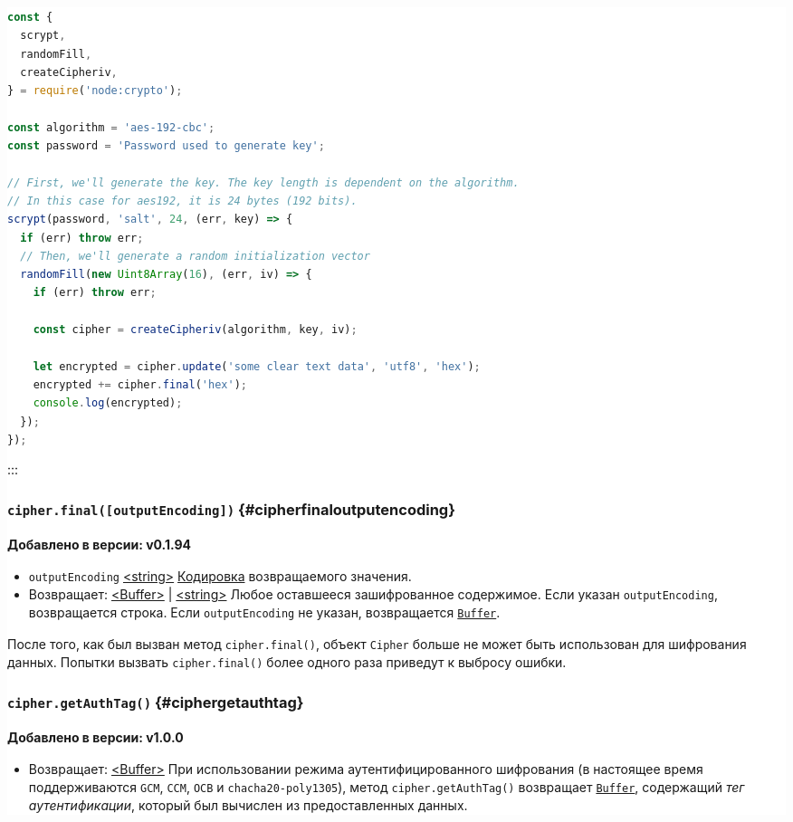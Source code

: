 ```js [CJS]
const {
  scrypt,
  randomFill,
  createCipheriv,
} = require('node:crypto');

const algorithm = 'aes-192-cbc';
const password = 'Password used to generate key';

// First, we'll generate the key. The key length is dependent on the algorithm.
// In this case for aes192, it is 24 bytes (192 bits).
scrypt(password, 'salt', 24, (err, key) => {
  if (err) throw err;
  // Then, we'll generate a random initialization vector
  randomFill(new Uint8Array(16), (err, iv) => {
    if (err) throw err;

    const cipher = createCipheriv(algorithm, key, iv);

    let encrypted = cipher.update('some clear text data', 'utf8', 'hex');
    encrypted += cipher.final('hex');
    console.log(encrypted);
  });
});
```
:::


### `cipher.final([outputEncoding])` {#cipherfinaloutputencoding}

**Добавлено в версии: v0.1.94**

- `outputEncoding` [\<string\>](https://developer.mozilla.org/en-US/docs/Web/JavaScript/Data_structures#String_type) [Кодировка](/ru/nodejs/api/buffer#buffers-and-character-encodings) возвращаемого значения.
- Возвращает: [\<Buffer\>](/ru/nodejs/api/buffer#class-buffer) | [\<string\>](https://developer.mozilla.org/en-US/docs/Web/JavaScript/Data_structures#String_type) Любое оставшееся зашифрованное содержимое. Если указан `outputEncoding`, возвращается строка. Если `outputEncoding` не указан, возвращается [`Buffer`](/ru/nodejs/api/buffer).

После того, как был вызван метод `cipher.final()`, объект `Cipher` больше не может быть использован для шифрования данных. Попытки вызвать `cipher.final()` более одного раза приведут к выбросу ошибки.

### `cipher.getAuthTag()` {#ciphergetauthtag}

**Добавлено в версии: v1.0.0**

- Возвращает: [\<Buffer\>](/ru/nodejs/api/buffer#class-buffer) При использовании режима аутентифицированного шифрования (в настоящее время поддерживаются `GCM`, `CCM`, `OCB` и `chacha20-poly1305`), метод `cipher.getAuthTag()` возвращает [`Buffer`](/ru/nodejs/api/buffer), содержащий *тег аутентификации*, который был вычислен из предоставленных данных.
